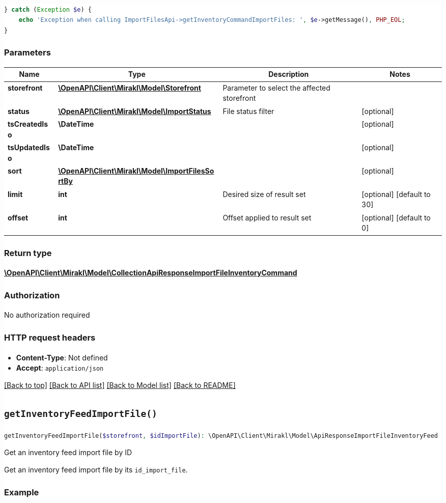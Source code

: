 ```php
} catch (Exception $e) {
    echo 'Exception when calling ImportFilesApi->getInventoryCommandImportFiles: ', $e->getMessage(), PHP_EOL;
}
```

### Parameters

| Name | Type | Description  | Notes |
| ------------- | ------------- | ------------- | ------------- |
| **storefront** | [**\OpenAPI\Client\Mirakl\Model\Storefront**](../Model/.md)| Parameter to select the affected storefront | |
| **status** | [**\OpenAPI\Client\Mirakl\Model\ImportStatus**](../Model/.md)| File status filter | [optional] |
| **tsCreatedIso** | **\DateTime**|  | [optional] |
| **tsUpdatedIso** | **\DateTime**|  | [optional] |
| **sort** | [**\OpenAPI\Client\Mirakl\Model\ImportFilesSortBy**](../Model/.md)|  | [optional] |
| **limit** | **int**| Desired size of result set | [optional] [default to 30] |
| **offset** | **int**| Offset applied to result set | [optional] [default to 0] |

### Return type

[**\OpenAPI\Client\Mirakl\Model\CollectionApiResponseImportFileInventoryCommand**](../Model/CollectionApiResponseImportFileInventoryCommand.md)

### Authorization

No authorization required

### HTTP request headers

- **Content-Type**: Not defined
- **Accept**: `application/json`

[[Back to top]](#) [[Back to API list]](../../README.md#endpoints)
[[Back to Model list]](../../README.md#models)
[[Back to README]](../../README.md)

## `getInventoryFeedImportFile()`

```php
getInventoryFeedImportFile($storefront, $idImportFile): \OpenAPI\Client\Mirakl\Model\ApiResponseImportFileInventoryFeed
```

Get an inventory feed import file by ID

Get an inventory feed import file by its <code>id_import_file</code>.

### Example
